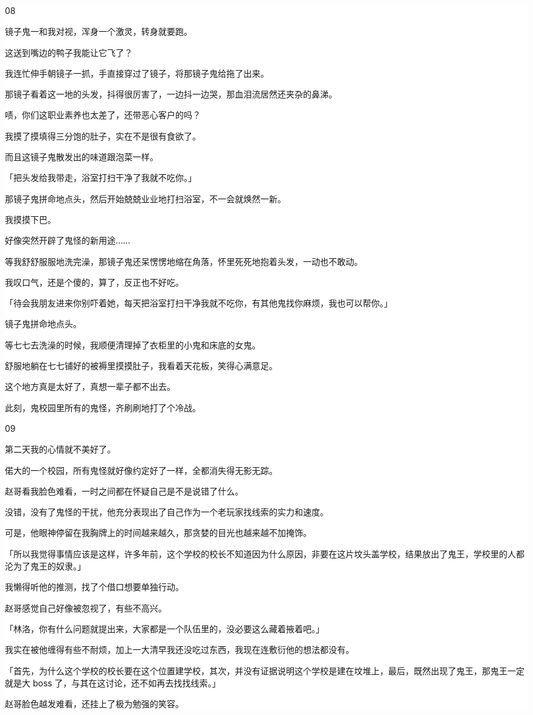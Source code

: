 08

镜子鬼一和我对视，浑身一个激灵，转身就要跑。

这送到嘴边的鸭子我能让它飞了？

我连忙伸手朝镜子一抓，手直接穿过了镜子，将那镜子鬼给拖了出来。

那镜子看着这一地的头发，抖得很厉害了，一边抖一边哭，那血泪流居然还夹杂的鼻涕。

啧，你们这职业素养也太差了，还带恶心客户的吗？

我摸了摸填得三分饱的肚子，实在不是很有食欲了。

而且这镜子鬼散发出的味道跟泡菜一样。

「把头发给我带走，浴室打扫干净了我就不吃你。」

那镜子鬼拼命地点头，然后开始兢兢业业地打扫浴室，不一会就焕然一新。

我摸摸下巴。

好像突然开辟了鬼怪的新用途……

等我舒舒服服地洗完澡，那镜子鬼还呆愣愣地缩在角落，怀里死死地抱着头发，一动也不敢动。

我叹口气，还是个傻的，算了，反正也不好吃。

「待会我朋友进来你别吓着她，每天把浴室打扫干净我就不吃你，有其他鬼找你麻烦，我也可以帮你。」

镜子鬼拼命地点头。

等七七去洗澡的时候，我顺便清理掉了衣柜里的小鬼和床底的女鬼。

舒服地躺在七七铺好的被褥里摸摸肚子，我看着天花板，笑得心满意足。

这个地方真是太好了，真想一辈子都不出去。

此刻，鬼校园里所有的鬼怪，齐刷刷地打了个冷战。

09

第二天我的心情就不美好了。

偌大的一个校园，所有鬼怪就好像约定好了一样，全都消失得无影无踪。

赵哥看我脸色难看，一时之间都在怀疑自己是不是说错了什么。

没错，没有了鬼怪的干扰，他充分表现出了自己作为一个老玩家找线索的实力和速度。

可是，他眼神停留在我胸牌上的时间越来越久，那贪婪的目光也越来越不加掩饰。

「所以我觉得事情应该是这样，许多年前，这个学校的校长不知道因为什么原因，非要在这片坟头盖学校，结果放出了鬼王，学校里的人都沦为了鬼王的奴隶。」

我懒得听他的推测，找了个借口想要单独行动。

赵哥感觉自己好像被忽视了，有些不高兴。

「林洛，你有什么问题就提出来，大家都是一个队伍里的，没必要这么藏着掖着吧。」

我实在被他缠得有些不耐烦，加上一大清早我还没吃过东西，我现在连敷衍他的想法都没有。

「首先，为什么这个学校的校长要在这个位置建学校，其次，并没有证据说明这个学校是建在坟堆上，最后，既然出现了鬼王，那鬼王一定就是大 boss 了，与其在这讨论，还不如再去找找线索。」

赵哥脸色越发难看，还挂上了极为勉强的笑容。
